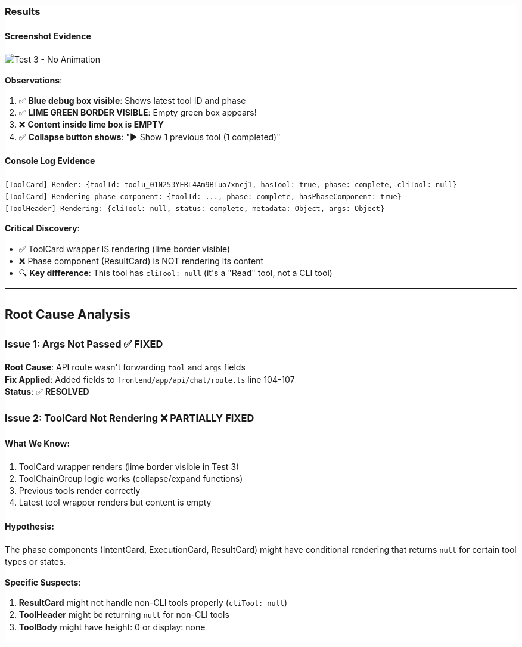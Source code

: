 ### Results

#### Screenshot Evidence
![Test 3 - No Animation](test3-no-animation.png)

**Observations**:
1. ✅ **Blue debug box visible**: Shows latest tool ID and phase
2. ✅ **LIME GREEN BORDER VISIBLE**: Empty green box appears!
3. ❌ **Content inside lime box is EMPTY**
4. ✅ **Collapse button shows**: "▶ Show 1 previous tool (1 completed)"

#### Console Log Evidence
```
[ToolCard] Render: {toolId: toolu_01N253YERL4Am9BLuo7xncj1, hasTool: true, phase: complete, cliTool: null}
[ToolCard] Rendering phase component: {toolId: ..., phase: complete, hasPhaseComponent: true}
[ToolHeader] Rendering: {cliTool: null, status: complete, metadata: Object, args: Object}
```

**Critical Discovery**:
- ✅ ToolCard wrapper IS rendering (lime border visible)
- ❌ Phase component (ResultCard) is NOT rendering its content
- 🔍 **Key difference**: This tool has `cliTool: null` (it's a "Read" tool, not a CLI tool)

---

## Root Cause Analysis

### Issue 1: Args Not Passed ✅ **FIXED**
**Root Cause**: API route wasn't forwarding `tool` and `args` fields  
**Fix Applied**: Added fields to `frontend/app/api/chat/route.ts` line 104-107  
**Status**: ✅ **RESOLVED**

### Issue 2: ToolCard Not Rendering ❌ **PARTIALLY FIXED**

#### What We Know:
1. ToolCard wrapper renders (lime border visible in Test 3)
2. ToolChainGroup logic works (collapse/expand functions)
3. Previous tools render correctly
4. Latest tool wrapper renders but content is empty

#### Hypothesis:
The phase components (IntentCard, ExecutionCard, ResultCard) might have conditional rendering that returns `null` for certain tool types or states.

**Specific Suspects**:
1. **ResultCard** might not handle non-CLI tools properly (`cliTool: null`)
2. **ToolHeader** might be returning `null` for non-CLI tools
3. **ToolBody** might have height: 0 or display: none

---
